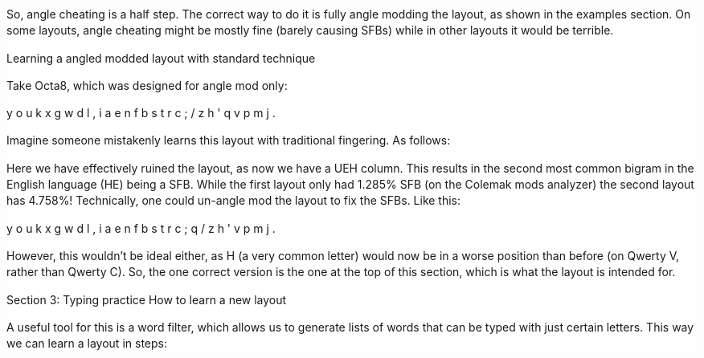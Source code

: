 
So, angle cheating is a half step. The correct way to do it is fully angle modding the layout, as shown in the examples section. On some layouts, angle cheating might be mostly fine (barely causing SFBs) while in other layouts it would be terrible.




















Learning a angled modded layout with standard technique


Take Octa8, which was designed for angle mod only:


y o u k x  g w d l ,
i a e n f  b s t r c ;
 / z h ' q  v p m j .


  



Imagine someone mistakenly learns this layout with traditional fingering. As follows:


  



Here we have effectively ruined the layout, as now we have a UEH column. This results in the second most common bigram in the English language (HE) being a SFB. While the first layout only had 1.285% SFB (on the Colemak mods analyzer) the second layout has 4.758%! Technically, one could un-angle mod the layout to fix the SFBs. Like this:


y o u k x  g w d l , 
i a e n f  b s t r c ;
q / z h '  v p m j .


  



However, this wouldn’t be ideal either, as H (a very common letter) would now be in a worse position than before (on Qwerty V, rather than Qwerty C). So, the one correct version is the one at the top of this section, which is what the layout is intended for.


Section 3: Typing practice
How to learn a new layout


A useful tool for this is a word filter, which allows us to generate lists of words that can be typed with just certain letters. This way we can learn a layout in steps:

